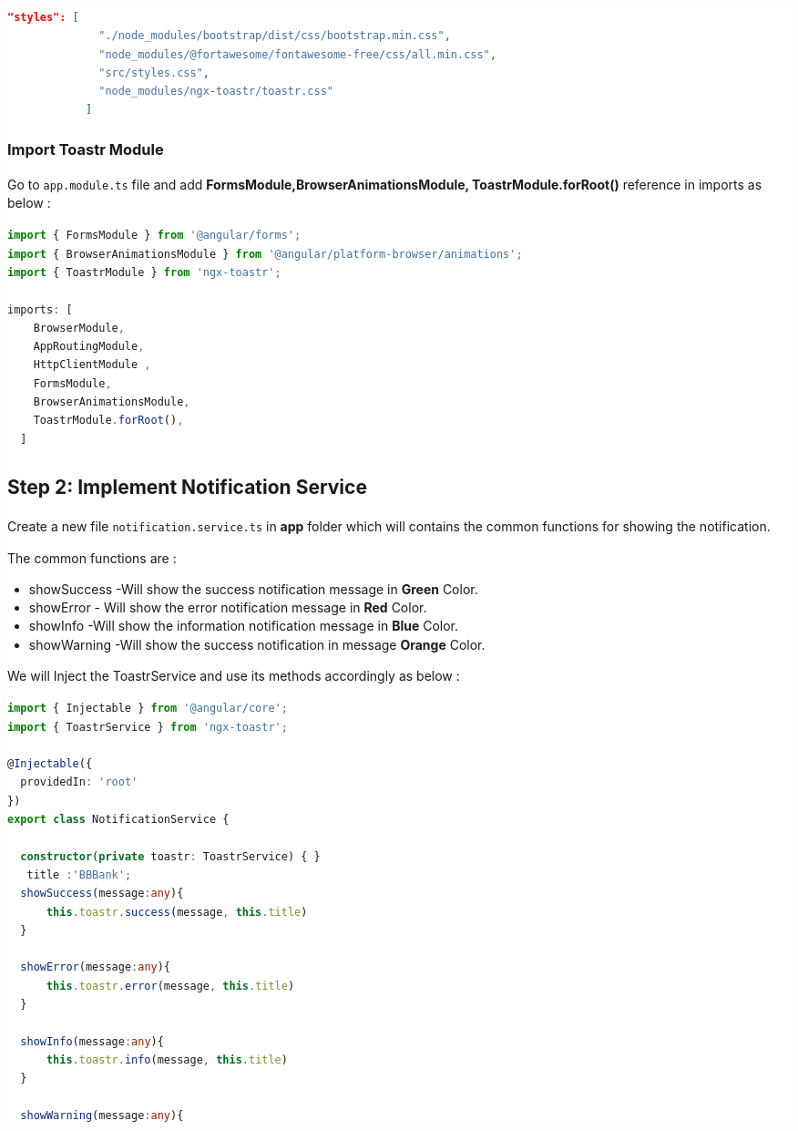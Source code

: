 ```json
"styles": [
              "./node_modules/bootstrap/dist/css/bootstrap.min.css",
			  "node_modules/@fortawesome/fontawesome-free/css/all.min.css",
              "src/styles.css",
			  "node_modules/ngx-toastr/toastr.css" 
            ]
```

### **Import Toastr Module**
Go to `app.module.ts` file and add **FormsModule,BrowserAnimationsModule,
    ToastrModule.forRoot()** reference in imports as below : 

```ts
import { FormsModule } from '@angular/forms';
import { BrowserAnimationsModule } from '@angular/platform-browser/animations';
import { ToastrModule } from 'ngx-toastr';

imports: [
    BrowserModule,
    AppRoutingModule,
    HttpClientModule ,
    FormsModule,
    BrowserAnimationsModule,
    ToastrModule.forRoot(),
  ]
```

## Step 2: Implement Notification Service
Create a new file `notification.service.ts` in **app** folder which will contains the common functions for showing the notification.

The common functions are :

* showSuccess -Will show the success notification message in **Green** Color. 
* showError - Will show the error notification message in **Red** Color.
* showInfo  -Will show the information notification message in **Blue** Color.
* showWarning -Will show the success notification in message **Orange** Color.


We will Inject the ToastrService and use its methods accordingly as below :


```ts
import { Injectable } from '@angular/core';
import { ToastrService } from 'ngx-toastr';
   
@Injectable({
  providedIn: 'root'
})
export class NotificationService {
   
  constructor(private toastr: ToastrService) { }
   title :'BBBank';
  showSuccess(message:any){
      this.toastr.success(message, this.title)
  }
   
  showError(message:any){
      this.toastr.error(message, this.title)
  }
   
  showInfo(message:any){
      this.toastr.info(message, this.title)
  }
   
  showWarning(message:any){
```